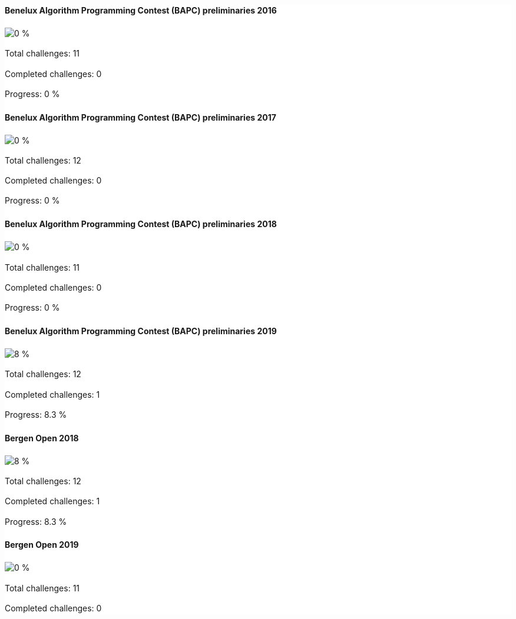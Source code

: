 #### Benelux Algorithm Programming Contest (BAPC) preliminaries 2016
![0 %](https://progress-bar.dev/0/)

Total challenges: 11

Completed challenges: 0

Progress: 0 %

#### Benelux Algorithm Programming Contest (BAPC) preliminaries 2017
![0 %](https://progress-bar.dev/0/)

Total challenges: 12

Completed challenges: 0

Progress: 0 %

#### Benelux Algorithm Programming Contest (BAPC) preliminaries 2018
![0 %](https://progress-bar.dev/0/)

Total challenges: 11

Completed challenges: 0

Progress: 0 %

#### Benelux Algorithm Programming Contest (BAPC) preliminaries 2019
![8 %](https://progress-bar.dev/8/)

Total challenges: 12

Completed challenges: 1

Progress: 8.3 %

#### Bergen Open 2018
![8 %](https://progress-bar.dev/8/)

Total challenges: 12

Completed challenges: 1

Progress: 8.3 %

#### Bergen Open 2019
![0 %](https://progress-bar.dev/0/)

Total challenges: 11

Completed challenges: 0
